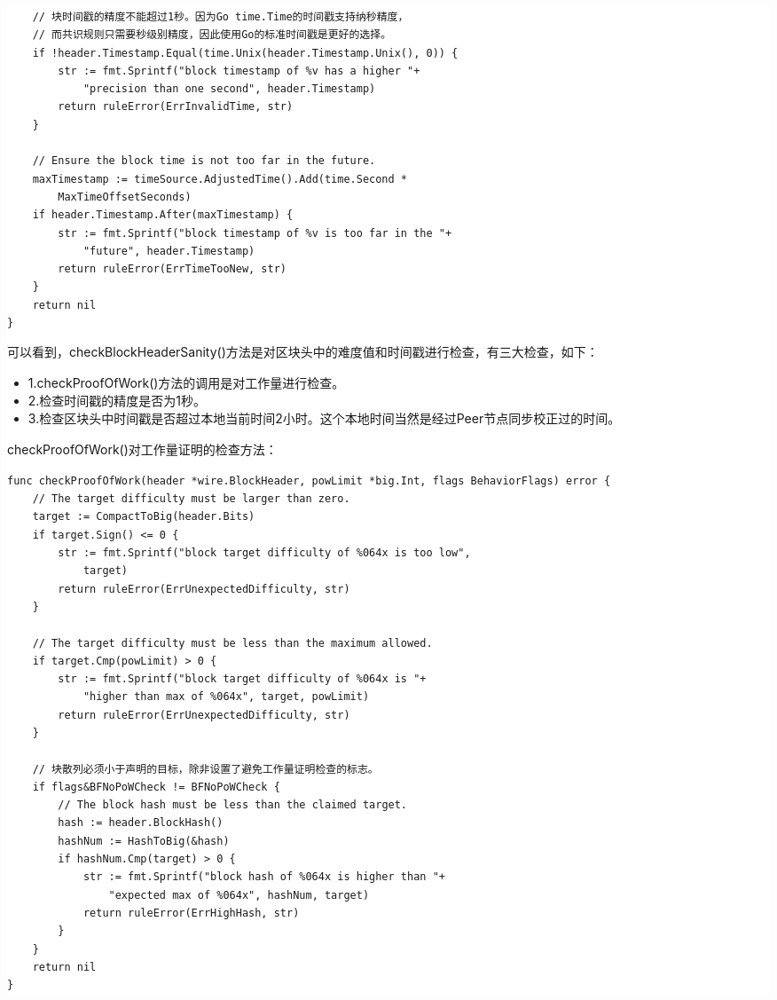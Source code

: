     	// 块时间戳的精度不能超过1秒。因为Go time.Time的时间戳支持纳秒精度，
    	// 而共识规则只需要秒级别精度，因此使用Go的标准时间戳是更好的选择。
    	if !header.Timestamp.Equal(time.Unix(header.Timestamp.Unix(), 0)) {
    		str := fmt.Sprintf("block timestamp of %v has a higher "+
    			"precision than one second", header.Timestamp)
    		return ruleError(ErrInvalidTime, str)
    	}

    	// Ensure the block time is not too far in the future.
    	maxTimestamp := timeSource.AdjustedTime().Add(time.Second *
    		MaxTimeOffsetSeconds)
    	if header.Timestamp.After(maxTimestamp) {
    		str := fmt.Sprintf("block timestamp of %v is too far in the "+
    			"future", header.Timestamp)
    		return ruleError(ErrTimeTooNew, str)
    	}
    	return nil
    }

可以看到，checkBlockHeaderSanity()方法是对区块头中的难度值和时间戳进行检查，有三大检查，如下：

- 1.checkProofOfWork()方法的调用是对工作量进行检查。
- 2.检查时间戳的精度是否为1秒。
- 3.检查区块头中时间戳是否超过本地当前时间2小时。这个本地时间当然是经过Peer节点同步校正过的时间。

checkProofOfWork()对工作量证明的检查方法：

    func checkProofOfWork(header *wire.BlockHeader, powLimit *big.Int, flags BehaviorFlags) error {
    	// The target difficulty must be larger than zero.
    	target := CompactToBig(header.Bits)
    	if target.Sign() <= 0 {
    		str := fmt.Sprintf("block target difficulty of %064x is too low",
    			target)
    		return ruleError(ErrUnexpectedDifficulty, str)
    	}

    	// The target difficulty must be less than the maximum allowed.
    	if target.Cmp(powLimit) > 0 {
    		str := fmt.Sprintf("block target difficulty of %064x is "+
    			"higher than max of %064x", target, powLimit)
    		return ruleError(ErrUnexpectedDifficulty, str)
    	}

    	// 块散列必须小于声明的目标，除非设置了避免工作量证明检查的标志。
    	if flags&BFNoPoWCheck != BFNoPoWCheck {
    		// The block hash must be less than the claimed target.
    		hash := header.BlockHash()
    		hashNum := HashToBig(&hash)
    		if hashNum.Cmp(target) > 0 {
    			str := fmt.Sprintf("block hash of %064x is higher than "+
    				"expected max of %064x", hashNum, target)
    			return ruleError(ErrHighHash, str)
    		}
    	}
    	return nil
    }
